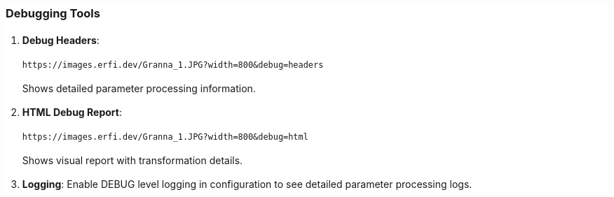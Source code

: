### Debugging Tools

1. **Debug Headers**:
   ```
   https://images.erfi.dev/Granna_1.JPG?width=800&debug=headers
   ```
   Shows detailed parameter processing information.

2. **HTML Debug Report**:
   ```
   https://images.erfi.dev/Granna_1.JPG?width=800&debug=html
   ```
   Shows visual report with transformation details.

3. **Logging**:
   Enable DEBUG level logging in configuration to see detailed parameter processing logs.
